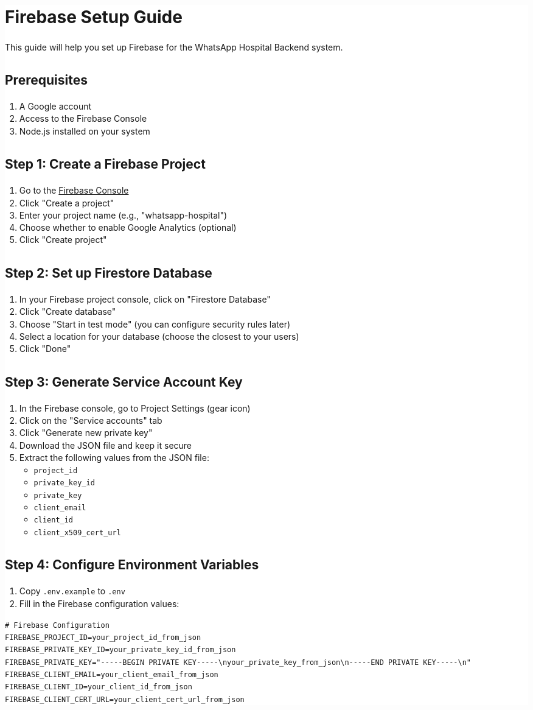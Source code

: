 # Firebase Setup Guide

This guide will help you set up Firebase for the WhatsApp Hospital Backend system.

## Prerequisites

1. A Google account
2. Access to the Firebase Console
3. Node.js installed on your system

## Step 1: Create a Firebase Project

1. Go to the [Firebase Console](https://console.firebase.google.com/)
2. Click "Create a project"
3. Enter your project name (e.g., "whatsapp-hospital")
4. Choose whether to enable Google Analytics (optional)
5. Click "Create project"

## Step 2: Set up Firestore Database

1. In your Firebase project console, click on "Firestore Database"
2. Click "Create database"
3. Choose "Start in test mode" (you can configure security rules later)
4. Select a location for your database (choose the closest to your users)
5. Click "Done"

## Step 3: Generate Service Account Key

1. In the Firebase console, go to Project Settings (gear icon)
2. Click on the "Service accounts" tab
3. Click "Generate new private key"
4. Download the JSON file and keep it secure
5. Extract the following values from the JSON file:
   - `project_id`
   - `private_key_id`
   - `private_key`
   - `client_email`
   - `client_id`
   - `client_x509_cert_url`

## Step 4: Configure Environment Variables

1. Copy `.env.example` to `.env`
2. Fill in the Firebase configuration values:

```env
# Firebase Configuration
FIREBASE_PROJECT_ID=your_project_id_from_json
FIREBASE_PRIVATE_KEY_ID=your_private_key_id_from_json
FIREBASE_PRIVATE_KEY="-----BEGIN PRIVATE KEY-----\nyour_private_key_from_json\n-----END PRIVATE KEY-----\n"
FIREBASE_CLIENT_EMAIL=your_client_email_from_json
FIREBASE_CLIENT_ID=your_client_id_from_json
FIREBASE_CLIENT_CERT_URL=your_client_cert_url_from_json
```
